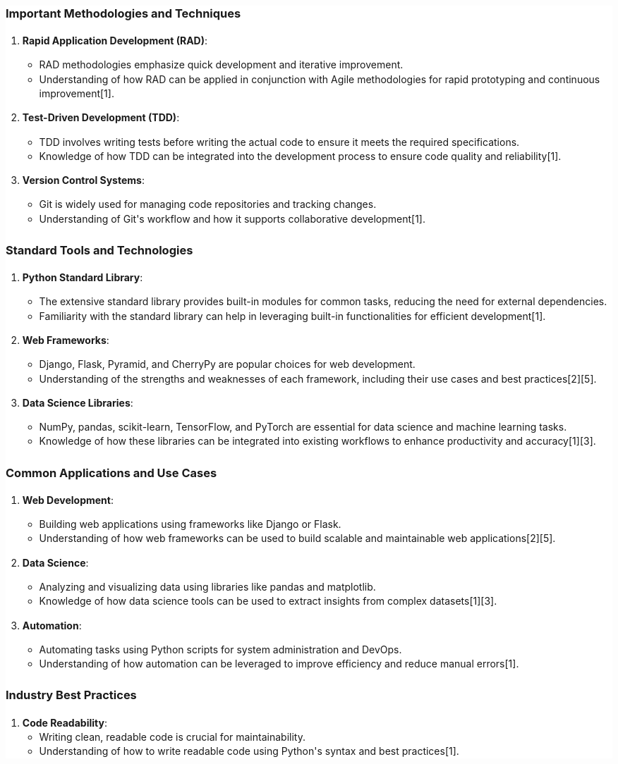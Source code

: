 ### Important Methodologies and Techniques
1. **Rapid Application Development (RAD)**:
   - RAD methodologies emphasize quick development and iterative improvement.
   - Understanding of how RAD can be applied in conjunction with Agile methodologies for rapid prototyping and continuous improvement[1].

2. **Test-Driven Development (TDD)**:
   - TDD involves writing tests before writing the actual code to ensure it meets the required specifications.
   - Knowledge of how TDD can be integrated into the development process to ensure code quality and reliability[1].

3. **Version Control Systems**:
   - Git is widely used for managing code repositories and tracking changes.
   - Understanding of Git's workflow and how it supports collaborative development[1].

### Standard Tools and Technologies
1. **Python Standard Library**:
   - The extensive standard library provides built-in modules for common tasks, reducing the need for external dependencies.
   - Familiarity with the standard library can help in leveraging built-in functionalities for efficient development[1].

2. **Web Frameworks**:
   - Django, Flask, Pyramid, and CherryPy are popular choices for web development.
   - Understanding of the strengths and weaknesses of each framework, including their use cases and best practices[2][5].

3. **Data Science Libraries**:
   - NumPy, pandas, scikit-learn, TensorFlow, and PyTorch are essential for data science and machine learning tasks.
   - Knowledge of how these libraries can be integrated into existing workflows to enhance productivity and accuracy[1][3].

### Common Applications and Use Cases
1. **Web Development**:
   - Building web applications using frameworks like Django or Flask.
   - Understanding of how web frameworks can be used to build scalable and maintainable web applications[2][5].

2. **Data Science**:
   - Analyzing and visualizing data using libraries like pandas and matplotlib.
   - Knowledge of how data science tools can be used to extract insights from complex datasets[1][3].

3. **Automation**:
   - Automating tasks using Python scripts for system administration and DevOps.
   - Understanding of how automation can be leveraged to improve efficiency and reduce manual errors[1].

### Industry Best Practices
1. **Code Readability**:
   - Writing clean, readable code is crucial for maintainability.
   - Understanding of how to write readable code using Python's syntax and best practices[1].
